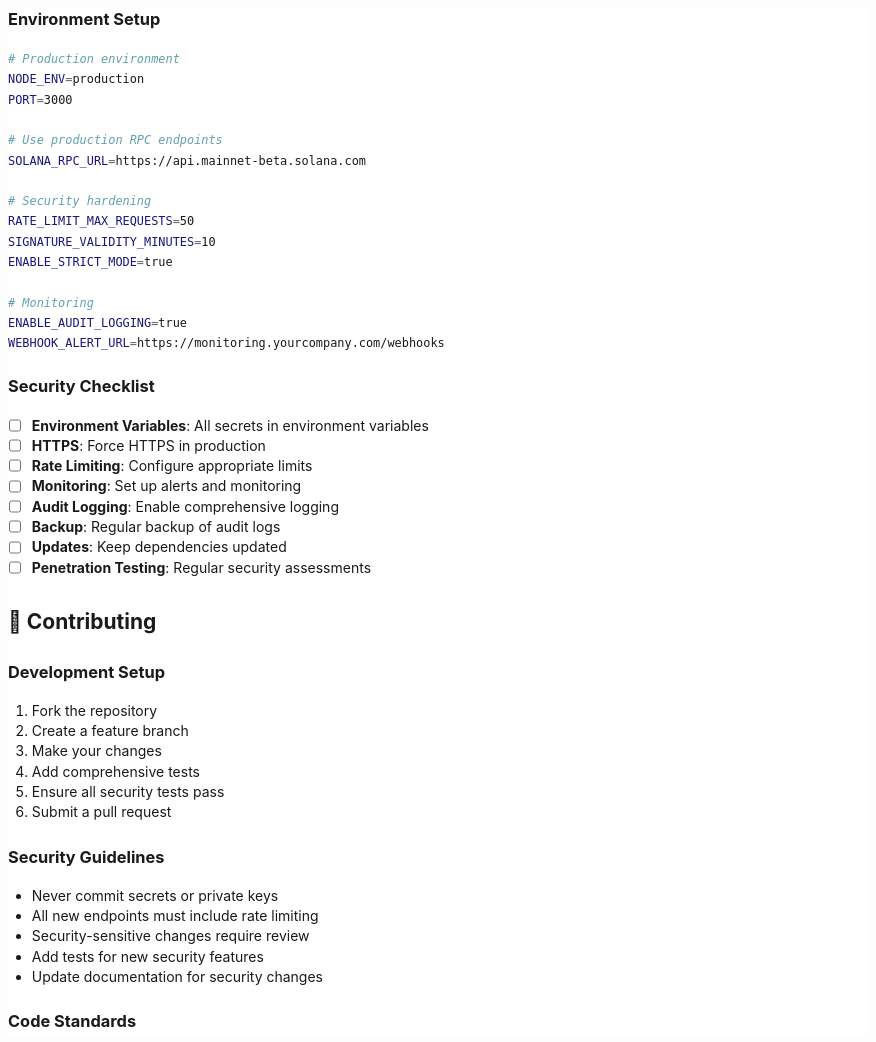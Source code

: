 ### Environment Setup

```bash
# Production environment
NODE_ENV=production
PORT=3000

# Use production RPC endpoints
SOLANA_RPC_URL=https://api.mainnet-beta.solana.com

# Security hardening
RATE_LIMIT_MAX_REQUESTS=50
SIGNATURE_VALIDITY_MINUTES=10
ENABLE_STRICT_MODE=true

# Monitoring
ENABLE_AUDIT_LOGGING=true
WEBHOOK_ALERT_URL=https://monitoring.yourcompany.com/webhooks
```

### Security Checklist

- [ ] **Environment Variables**: All secrets in environment variables
- [ ] **HTTPS**: Force HTTPS in production
- [ ] **Rate Limiting**: Configure appropriate limits
- [ ] **Monitoring**: Set up alerts and monitoring
- [ ] **Audit Logging**: Enable comprehensive logging
- [ ] **Backup**: Regular backup of audit logs
- [ ] **Updates**: Keep dependencies updated
- [ ] **Penetration Testing**: Regular security assessments

## 🤝 Contributing

### Development Setup

1. Fork the repository
2. Create a feature branch
3. Make your changes
4. Add comprehensive tests
5. Ensure all security tests pass
6. Submit a pull request

### Security Guidelines

- Never commit secrets or private keys
- All new endpoints must include rate limiting
- Security-sensitive changes require review
- Add tests for new security features
- Update documentation for security changes

### Code Standards

